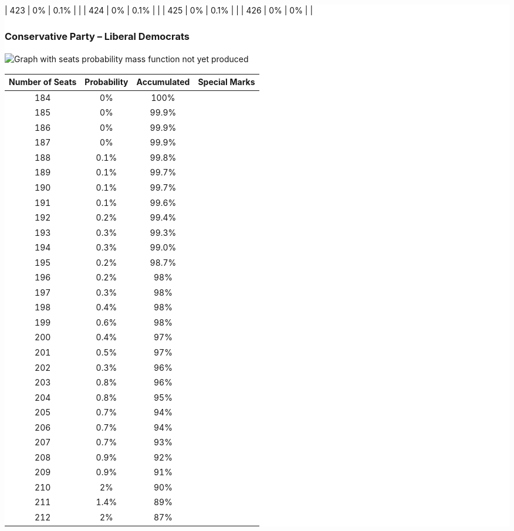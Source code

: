 | 423 | 0% | 0.1% |  |
| 424 | 0% | 0.1% |  |
| 425 | 0% | 0.1% |  |
| 426 | 0% | 0% |  |

### Conservative Party – Liberal Democrats

![Graph with seats probability mass function not yet produced](2023-11-05-RedfieldWiltonStrategies-coalitions-seats-pmf-con–libdem.png "Seats Probability Mass Function")

| Number of Seats | Probability | Accumulated | Special Marks |
|:---------------:|:-----------:|:-----------:|:-------------:|
| 184 | 0% | 100% |  |
| 185 | 0% | 99.9% |  |
| 186 | 0% | 99.9% |  |
| 187 | 0% | 99.9% |  |
| 188 | 0.1% | 99.8% |  |
| 189 | 0.1% | 99.7% |  |
| 190 | 0.1% | 99.7% |  |
| 191 | 0.1% | 99.6% |  |
| 192 | 0.2% | 99.4% |  |
| 193 | 0.3% | 99.3% |  |
| 194 | 0.3% | 99.0% |  |
| 195 | 0.2% | 98.7% |  |
| 196 | 0.2% | 98% |  |
| 197 | 0.3% | 98% |  |
| 198 | 0.4% | 98% |  |
| 199 | 0.6% | 98% |  |
| 200 | 0.4% | 97% |  |
| 201 | 0.5% | 97% |  |
| 202 | 0.3% | 96% |  |
| 203 | 0.8% | 96% |  |
| 204 | 0.8% | 95% |  |
| 205 | 0.7% | 94% |  |
| 206 | 0.7% | 94% |  |
| 207 | 0.7% | 93% |  |
| 208 | 0.9% | 92% |  |
| 209 | 0.9% | 91% |  |
| 210 | 2% | 90% |  |
| 211 | 1.4% | 89% |  |
| 212 | 2% | 87% |  |